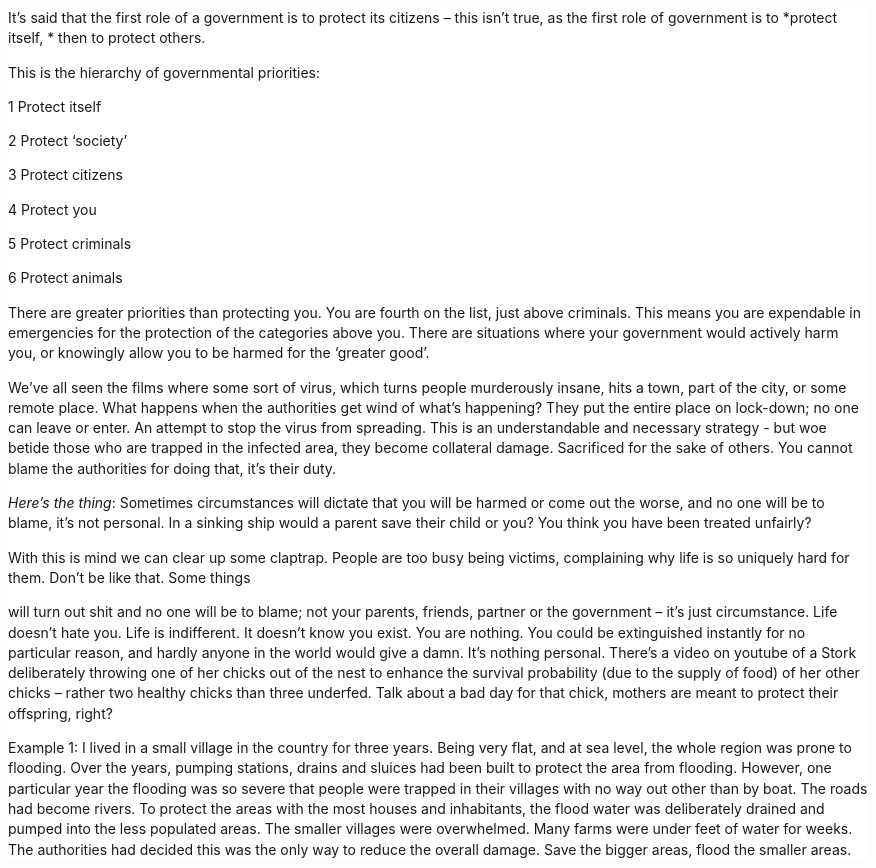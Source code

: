 It’s said that the first role of a government is to protect its citizens – this isn’t true, as the first role of government is to *protect itself, * then to protect others.



This is the hierarchy of governmental priorities:



1 Protect itself

2 Protect ‘society’

3 Protect citizens

4 Protect you

5 Protect criminals

6 Protect animals



There are greater priorities than protecting you. You are fourth on the list, just above criminals. This means you are expendable in emergencies for the protection of the categories above you. There are situations where your government would actively harm you, or knowingly allow you to be harmed for the ‘greater good’.



We’ve all seen the films where some sort of virus, which turns people murderously insane, hits a town, part of the city, or some remote place. What happens when the authorities get wind of what’s happening? They put the entire place on lock-down; no one can leave or enter. An attempt to stop the virus from spreading. This is an understandable and necessary strategy - but woe betide those who are trapped in the infected area, they become collateral damage. Sacrificed for the sake of others. You cannot blame the authorities for doing that, it’s their duty.



*Here’s the thing*: Sometimes circumstances will dictate that you will be harmed or come out the worse, and no one will be to blame, it’s not personal. In a sinking ship would a parent save their child or you? You think you have been treated unfairly?

With this is mind we can clear up some claptrap. People are too busy being victims, complaining why life is so uniquely hard for them. Don’t be like that. Some things

will turn out shit and no one will be to blame; not your parents, friends, partner or the government – it’s just circumstance. Life doesn’t hate you. Life is indifferent. It doesn’t know you exist. You are nothing. You could be extinguished instantly for no particular reason, and hardly anyone in the world would give a damn. It’s nothing personal. There’s a video on youtube of a Stork deliberately throwing one of her chicks out of the nest to enhance the survival probability \(due to the supply of food\) of her other chicks – rather two healthy chicks than three underfed. Talk about a bad day for that chick, mothers are meant to protect their offspring, right?



Example 1: I lived in a small village in the country for three years. Being very flat, and at sea level, the whole region was prone to flooding. Over the years, pumping stations, drains and sluices had been built to protect the area from flooding. However, one particular year the flooding was so severe that people were trapped in their villages with no way out other than by boat. The roads had become rivers. To protect the areas with the most houses and inhabitants, the flood water was deliberately drained and pumped into the less populated areas. The smaller villages were overwhelmed. Many farms were under feet of water for weeks. The authorities had decided this was the only way to reduce the overall damage. Save the bigger areas, flood the smaller areas.
